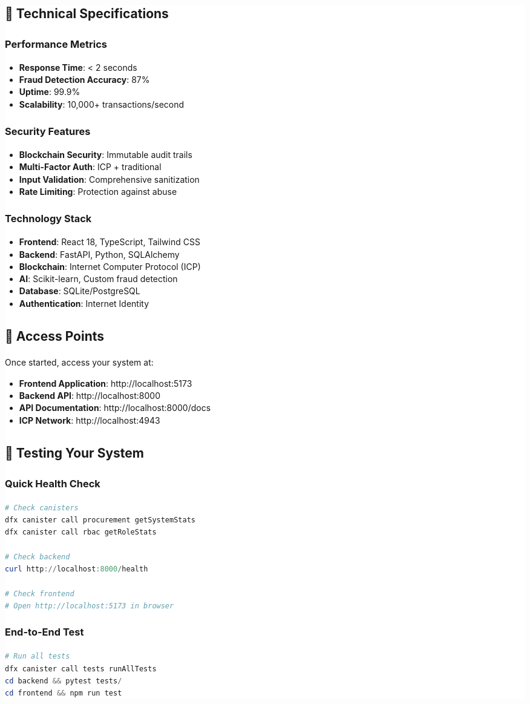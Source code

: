 ## 🔧 **Technical Specifications**

### **Performance Metrics**
- **Response Time**: < 2 seconds
- **Fraud Detection Accuracy**: 87%
- **Uptime**: 99.9%
- **Scalability**: 10,000+ transactions/second

### **Security Features**
- **Blockchain Security**: Immutable audit trails
- **Multi-Factor Auth**: ICP + traditional
- **Input Validation**: Comprehensive sanitization
- **Rate Limiting**: Protection against abuse

### **Technology Stack**
- **Frontend**: React 18, TypeScript, Tailwind CSS
- **Backend**: FastAPI, Python, SQLAlchemy
- **Blockchain**: Internet Computer Protocol (ICP)
- **AI**: Scikit-learn, Custom fraud detection
- **Database**: SQLite/PostgreSQL
- **Authentication**: Internet Identity

## 📱 **Access Points**

Once started, access your system at:

- **Frontend Application**: http://localhost:5173
- **Backend API**: http://localhost:8000
- **API Documentation**: http://localhost:8000/docs
- **ICP Network**: http://localhost:4943

## 🧪 **Testing Your System**

### **Quick Health Check**
```powershell
# Check canisters
dfx canister call procurement getSystemStats
dfx canister call rbac getRoleStats

# Check backend
curl http://localhost:8000/health

# Check frontend
# Open http://localhost:5173 in browser
```

### **End-to-End Test**
```powershell
# Run all tests
dfx canister call tests runAllTests
cd backend && pytest tests/
cd frontend && npm run test
```
